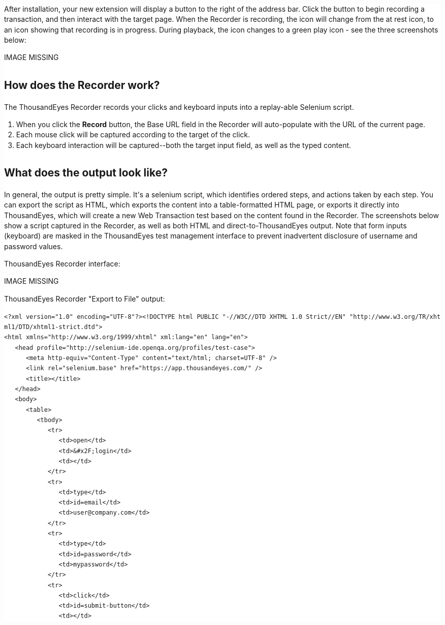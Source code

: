 After installation, your new extension will display a button to the right of the address bar. Click the button to begin recording a transaction, and then interact with the target page. When the Recorder is recording, the icon will change from the at rest icon, to an icon showing that recording is in progress. During playback, the icon changes to a green play icon - see the three screenshots below:

IMAGE MISSING

## How does the Recorder work?

The ThousandEyes Recorder records your clicks and keyboard inputs into a replay-able Selenium script.

1. When you click the **Record** button, the Base URL field in the Recorder will auto-populate with the URL of the current page.
2. Each mouse click will be captured according to the target of the click.
3. Each keyboard interaction will be captured--both the target input field, as well as the typed content.

## What does the output look like?

In general, the output is pretty simple. It's a selenium script, which identifies ordered steps, and actions taken by each step. You can export the script as HTML, which exports the content into a table-formatted HTML page, or exports it directly into ThousandEyes, which will create a new Web Transaction test based on the content found in the Recorder. The screenshots below show a script captured in the Recorder, as well as both HTML and direct-to-ThousandEyes output. Note that form inputs \(keyboard\) are masked in the ThousandEyes test management interface to prevent inadvertent disclosure of username and password values.

ThousandEyes Recorder interface:

IMAGE MISSING

ThousandEyes Recorder "Export to File" output:

```text
<?xml version="1.0" encoding="UTF-8"?><!DOCTYPE html PUBLIC "-//W3C//DTD XHTML 1.0 Strict//EN" "http://www.w3.org/TR/xhtml1/DTD/xhtml1-strict.dtd">
<html xmlns="http://www.w3.org/1999/xhtml" xml:lang="en" lang="en">
   <head profile="http://selenium-ide.openqa.org/profiles/test-case">
      <meta http-equiv="Content-Type" content="text/html; charset=UTF-8" />
      <link rel="selenium.base" href="https://app.thousandeyes.com/" />
      <title></title>
   </head>
   <body>
      <table>
         <tbody>
            <tr>
               <td>open</td>
               <td>&#x2F;login</td>
               <td></td>
            </tr>
            <tr>
               <td>type</td>
               <td>id=email</td>
               <td>user@company.com</td>
            </tr>
            <tr>
               <td>type</td>
               <td>id=password</td>
               <td>mypassword</td>
            </tr>
            <tr>
               <td>click</td>
               <td>id=submit-button</td>
               <td></td>
```